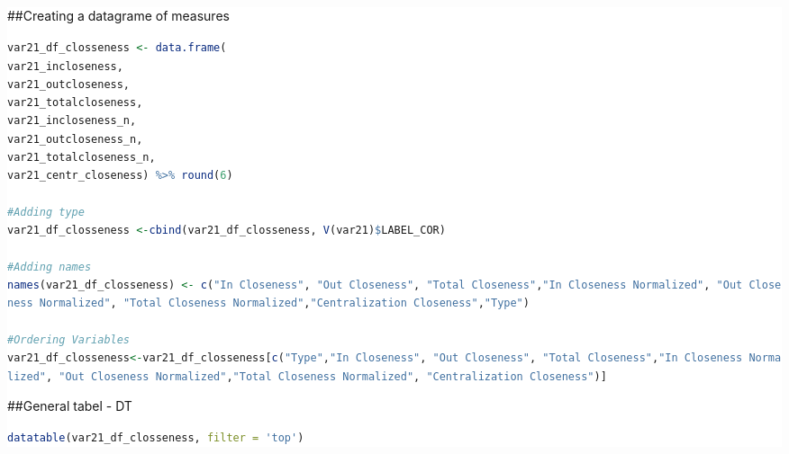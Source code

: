 ##Creating a datagrame of measures

```r
var21_df_closseness <- data.frame(
var21_incloseness,
var21_outcloseness,
var21_totalcloseness,
var21_incloseness_n,
var21_outcloseness_n,
var21_totalcloseness_n,
var21_centr_closeness) %>% round(6)

#Adding type
var21_df_closseness <-cbind(var21_df_closseness, V(var21)$LABEL_COR)

#Adding names
names(var21_df_closseness) <- c("In Closeness", "Out Closeness", "Total Closeness","In Closeness Normalized", "Out Closeness Normalized", "Total Closeness Normalized","Centralization Closeness","Type")

#Ordering Variables
var21_df_closseness<-var21_df_closseness[c("Type","In Closeness", "Out Closeness", "Total Closeness","In Closeness Normalized", "Out Closeness Normalized","Total Closeness Normalized", "Centralization Closeness")]
```

##General tabel - DT

```r
datatable(var21_df_closseness, filter = 'top')
```

<div id="htmlwidget-a5fc549bd68f49c75553" style="width:100%;height:auto;" class="datatables html-widget"></div>